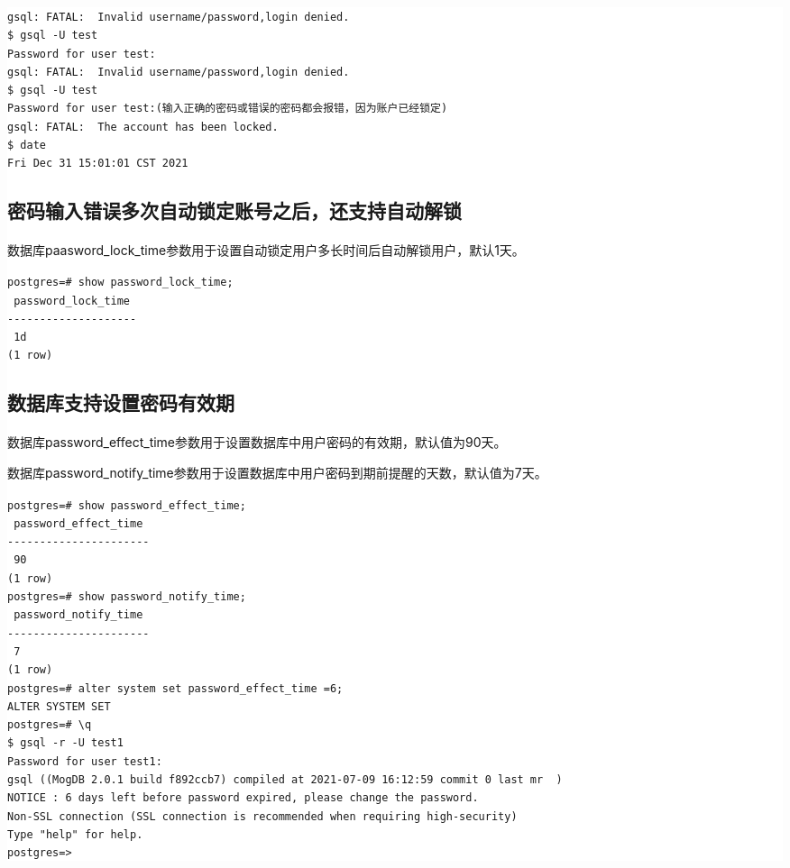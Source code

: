 ```
gsql: FATAL:  Invalid username/password,login denied.
$ gsql -U test
Password for user test:
gsql: FATAL:  Invalid username/password,login denied.
$ gsql -U test
Password for user test:(输入正确的密码或错误的密码都会报错，因为账户已经锁定)
gsql: FATAL:  The account has been locked.
$ date
Fri Dec 31 15:01:01 CST 2021

```

## 密码输入错误多次自动锁定账号之后，还支持自动解锁

数据库paasword_lock_time参数用于设置自动锁定用户多长时间后自动解锁用户，默认1天。

```
postgres=# show password_lock_time;
 password_lock_time
--------------------
 1d
(1 row)

```

## 数据库支持设置密码有效期

数据库password_effect_time参数用于设置数据库中用户密码的有效期，默认值为90天。

数据库password_notify_time参数用于设置数据库中用户密码到期前提醒的天数，默认值为7天。

```
postgres=# show password_effect_time;
 password_effect_time
----------------------
 90
(1 row)
postgres=# show password_notify_time;
 password_notify_time
----------------------
 7
(1 row)
postgres=# alter system set password_effect_time =6;
ALTER SYSTEM SET
postgres=# \q
$ gsql -r -U test1
Password for user test1:
gsql ((MogDB 2.0.1 build f892ccb7) compiled at 2021-07-09 16:12:59 commit 0 last mr  )
NOTICE : 6 days left before password expired, please change the password.
Non-SSL connection (SSL connection is recommended when requiring high-security)
Type "help" for help.
postgres=>

```
